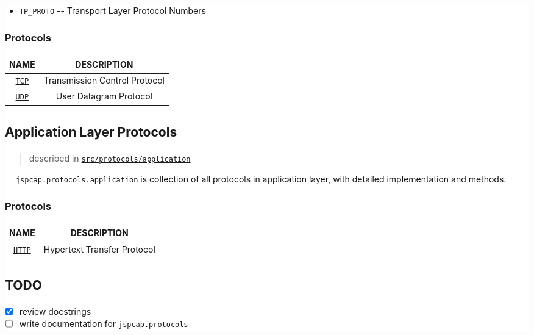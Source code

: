 - [`TP_PROTO`](https://github.com/JarryShaw/jspcap/tree/master/src/protocols/transport#tp_proto) -- Transport Layer Protocol Numbers

<a name="transport-protocols"> </a>

### Protocols

|                                         NAME                                         |             DESCRIPTION             |
| :----------------------------------------------------------------------------------: | :---------------------------------: |
| [`TCP`](https://github.com/JarryShaw/jspcap/tree/master/src/protocols/transport#tcp) |    Transmission Control Protocol    |
| [`UDP`](https://github.com/JarryShaw/jspcap/tree/master/src/protocols/transport#udp) |       User Datagram Protocol        |


## Application Layer Protocols

 > described in [`src/protocols/application`](https://github.com/JarryShaw/jspcap/tree/master/src/protocols/application#application-layer-protocols-manual)

&emsp; `jspcap.protocols.application` is collection of all protocols in application layer, with detailed implementation and methods.

<a name="application-protocols"> </a>

### Protocols

|                                           NAME                                           |             DESCRIPTION             |
| :--------------------------------------------------------------------------------------: | :---------------------------------: |
| [`HTTP`](https://github.com/JarryShaw/jspcap/tree/master/src/protocols/application#http) |     Hypertext Transfer Protocol     |

## TODO

 - [x] review docstrings
 - [ ] write documentation for `jspcap.protocols`
